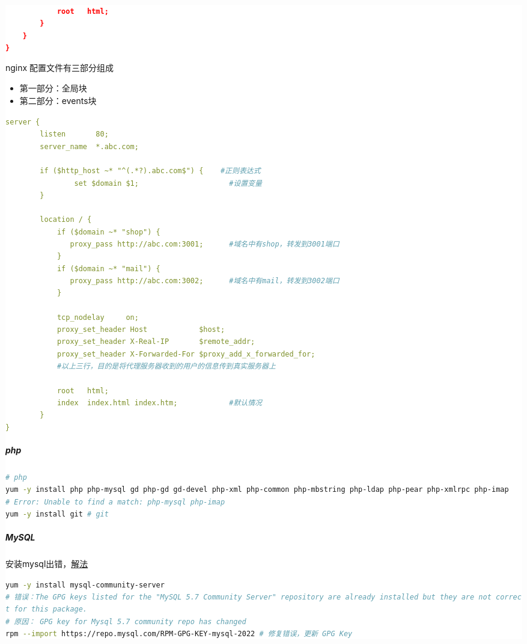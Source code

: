 ```json
            root   html;
        }
    }
}
```

nginx 配置文件有三部分组成
- 第一部分：全局块
- 第二部分：events块

```yaml
server {
        listen       80;
        server_name  *.abc.com;

        if ($http_host ~* "^(.*?).abc.com$") {    #正则表达式
                set $domain $1;                     #设置变量
        }

        location / {
            if ($domain ~* "shop") {
               proxy_pass http://abc.com:3001;      #域名中有shop，转发到3001端口
            }
            if ($domain ~* "mail") {
               proxy_pass http://abc.com:3002;      #域名中有mail，转发到3002端口
            }

            tcp_nodelay     on;
            proxy_set_header Host            $host;
            proxy_set_header X-Real-IP       $remote_addr;
            proxy_set_header X-Forwarded-For $proxy_add_x_forwarded_for;
            #以上三行，目的是将代理服务器收到的用户的信息传到真实服务器上
           
            root   html;
            index  index.html index.htm;            #默认情况
        }
}
```

##### php

```sh
# php
yum -y install php php-mysql gd php-gd gd-devel php-xml php-common php-mbstring php-ldap php-pear php-xmlrpc php-imap
# Error: Unable to find a match: php-mysql php-imap
yum -y install git # git
```

##### MySQL

安装mysql出错，[解法](https://www.cnblogs.com/zhongyehai/p/10695334.html)

```sh
yum -y install mysql-community-server
# 错误：The GPG keys listed for the "MySQL 5.7 Community Server" repository are already installed but they are not correct for this package.
# 原因： GPG key for Mysql 5.7 community repo has changed
rpm --import https://repo.mysql.com/RPM-GPG-KEY-mysql-2022 # 修复错误，更新 GPG Key
```
